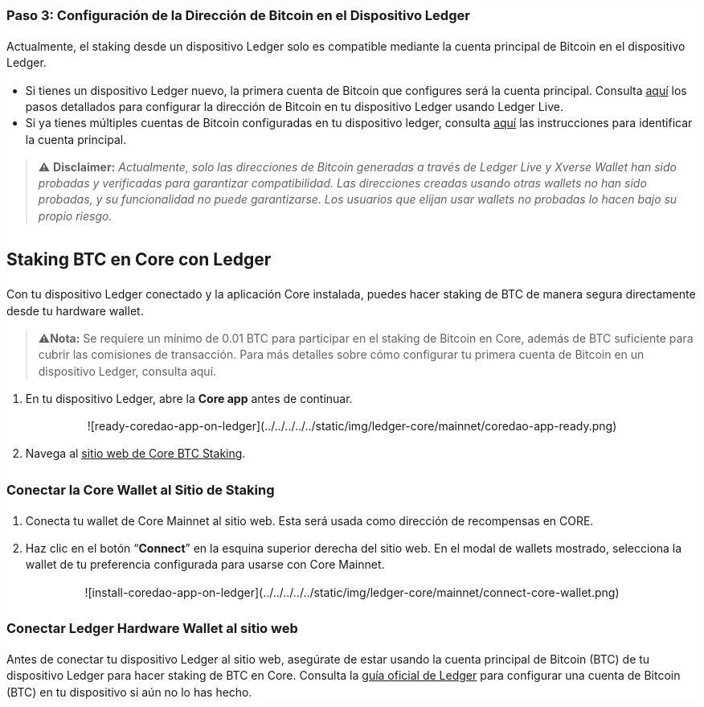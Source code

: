 ### Paso 3: Configuración de la Dirección de Bitcoin en el Dispositivo Ledger

Actualmente, el staking desde un dispositivo Ledger solo es compatible mediante la cuenta principal de Bitcoin en el dispositivo Ledger.

- Si tienes un dispositivo Ledger nuevo, la primera cuenta de Bitcoin que configures será la cuenta principal. Consulta [aquí](../../../../FAQs/ledger-core-faqs#8-how-do-you-set-up-a-bitcoin-address-on-a-ledger-device-using-ledger-live) los pasos detallados para configurar la dirección de Bitcoin en tu dispositivo Ledger usando Ledger Live.
- Si ya tienes múltiples cuentas de Bitcoin configuradas en tu dispositivo ledger, consulta [aquí](../../../../FAQs/ledger-core-faqs#9-how-do-you-set-up-a-bitcoin-address-on-a-ledger-device-using-xverse-wallet) las instrucciones para identificar la cuenta principal.

> ⚠️ **Disclaimer:** _Actualmente, solo las direcciones de Bitcoin generadas a través de Ledger Live y Xverse Wallet han sido probadas y verificadas para garantizar compatibilidad. Las direcciones creadas usando otras wallets no han sido probadas, y su funcionalidad no puede garantizarse. Los usuarios que elijan usar wallets no probadas lo hacen bajo su propio riesgo._

## Staking BTC en Core con Ledger

Con tu dispositivo Ledger conectado y la aplicación Core instalada, puedes hacer staking de BTC de manera segura directamente desde tu hardware wallet.

> ⚠️**Nota:** Se requiere un mínimo de 0.01 BTC para participar en el staking de Bitcoin en Core, además de BTC suficiente para cubrir las comisiones de transacción. Para más detalles sobre cómo configurar tu primera cuenta de Bitcoin en un dispositivo Ledger, consulta aquí.

1. En tu dispositivo Ledger, abre la **Core app** antes de continuar.

<p align="center">
![ready-coredao-app-on-ledger](../../../../../static/img/ledger-core/mainnet/coredao-app-ready.png)
</p>

2. Navega al [sitio web de Core BTC Staking](https://stake.coredao.org/staking).

### Conectar la Core Wallet al Sitio de Staking

1. Conecta tu wallet de Core Mainnet al sitio web. Esta será usada como dirección de recompensas en CORE.

2. Haz clic en el botón “**Connect**” en la esquina superior derecha del sitio web. En el modal de wallets mostrado, selecciona la wallet de tu preferencia configurada para usarse con Core Mainnet.

<p align="center" style={{zoom:"80%"}}>
![install-coredao-app-on-ledger](../../../../../static/img/ledger-core/mainnet/connect-core-wallet.png)
</p>

### Conectar Ledger Hardware Wallet al sitio web

Antes de conectar tu dispositivo Ledger al sitio web, asegúrate de estar usando la cuenta principal de Bitcoin (BTC) de tu dispositivo Ledger para hacer staking de BTC en Core. Consulta la [guía oficial de Ledger](https://support.ledger.com/article/115005195945-zd) para configurar una cuenta de Bitcoin (BTC) en tu dispositivo si aún no lo has hecho.
